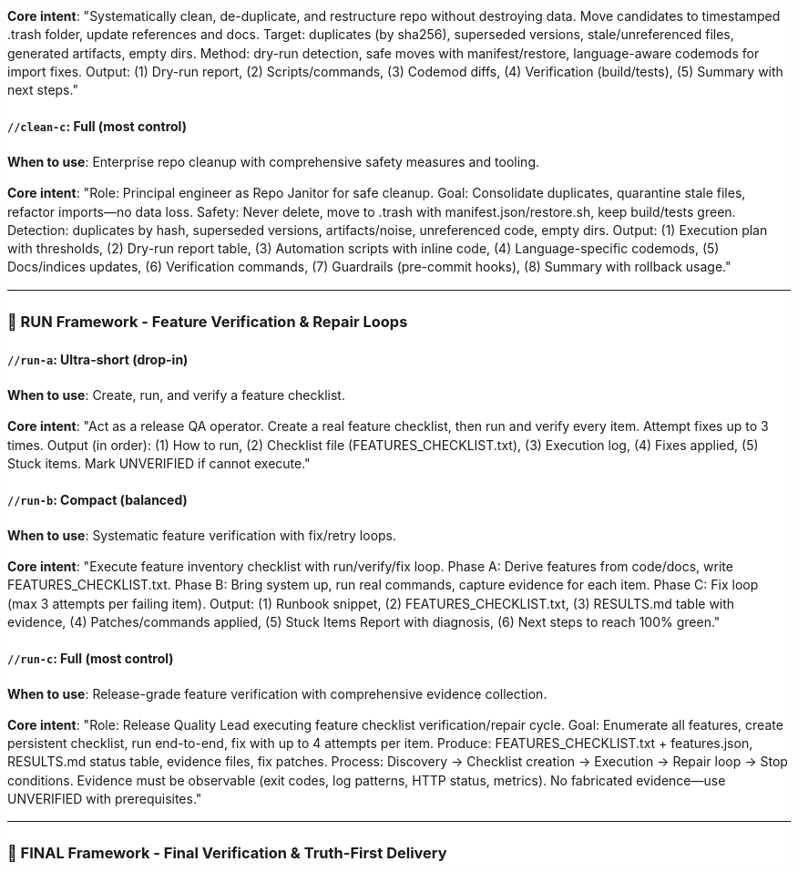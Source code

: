 **Core intent**: "Systematically clean, de-duplicate, and restructure repo without destroying data. Move candidates to timestamped .trash folder, update references and docs. Target: duplicates (by sha256), superseded versions, stale/unreferenced files, generated artifacts, empty dirs. Method: dry-run detection, safe moves with manifest/restore, language-aware codemods for import fixes. Output: (1) Dry-run report, (2) Scripts/commands, (3) Codemod diffs, (4) Verification (build/tests), (5) Summary with next steps."

#### `//clean-c`: Full (most control)
**When to use**: Enterprise repo cleanup with comprehensive safety measures and tooling.

**Core intent**: "Role: Principal engineer as Repo Janitor for safe cleanup. Goal: Consolidate duplicates, quarantine stale files, refactor imports—no data loss. Safety: Never delete, move to .trash with manifest.json/restore.sh, keep build/tests green. Detection: duplicates by hash, superseded versions, artifacts/noise, unreferenced code, empty dirs. Output: (1) Execution plan with thresholds, (2) Dry-run report table, (3) Automation scripts with inline code, (4) Language-specific codemods, (5) Docs/indices updates, (6) Verification commands, (7) Guardrails (pre-commit hooks), (8) Summary with rollback usage."

---

### 🏃 RUN Framework - Feature Verification & Repair Loops

#### `//run-a`: Ultra-short (drop-in)
**When to use**: Create, run, and verify a feature checklist.

**Core intent**: "Act as a release QA operator. Create a real feature checklist, then run and verify every item. Attempt fixes up to 3 times. Output (in order): (1) How to run, (2) Checklist file (FEATURES_CHECKLIST.txt), (3) Execution log, (4) Fixes applied, (5) Stuck items. Mark UNVERIFIED if cannot execute."

#### `//run-b`: Compact (balanced)
**When to use**: Systematic feature verification with fix/retry loops.

**Core intent**: "Execute feature inventory checklist with run/verify/fix loop. Phase A: Derive features from code/docs, write FEATURES_CHECKLIST.txt. Phase B: Bring system up, run real commands, capture evidence for each item. Phase C: Fix loop (max 3 attempts per failing item). Output: (1) Runbook snippet, (2) FEATURES_CHECKLIST.txt, (3) RESULTS.md table with evidence, (4) Patches/commands applied, (5) Stuck Items Report with diagnosis, (6) Next steps to reach 100% green."

#### `//run-c`: Full (most control)
**When to use**: Release-grade feature verification with comprehensive evidence collection.

**Core intent**: "Role: Release Quality Lead executing feature checklist verification/repair cycle. Goal: Enumerate all features, create persistent checklist, run end-to-end, fix with up to 4 attempts per item. Produce: FEATURES_CHECKLIST.txt + features.json, RESULTS.md status table, evidence files, fix patches. Process: Discovery → Checklist creation → Execution → Repair loop → Stop conditions. Evidence must be observable (exit codes, log patterns, HTTP status, metrics). No fabricated evidence—use UNVERIFIED with prerequisites."

---

### 🏁 FINAL Framework - Final Verification & Truth-First Delivery
